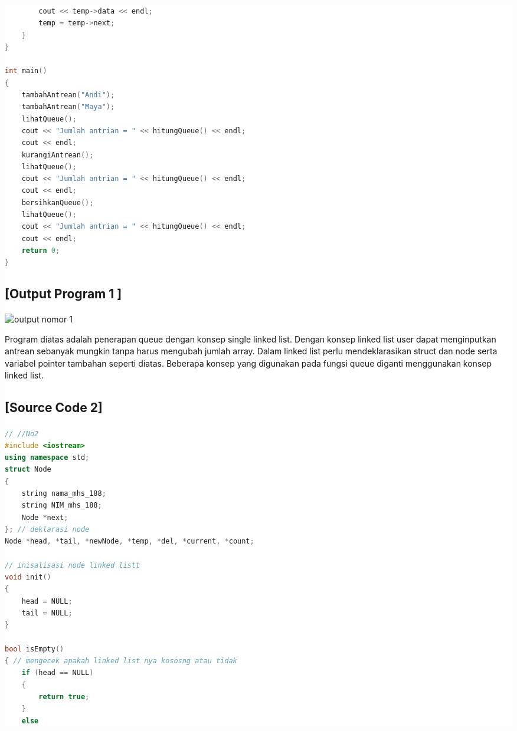 ```C++
        cout << temp->data << endl;
        temp = temp->next;
    }
}

int main()
{
    tambahAntrean("Andi");
    tambahAntrean("Maya");
    lihatQueue();
    cout << "Jumlah antrian = " << hitungQueue() << endl;
    cout << endl;
    kurangiAntrean();
    lihatQueue();
    cout << "Jumlah antrian = " << hitungQueue() << endl;
    cout << endl;
    bersihkanQueue();
    lihatQueue();
    cout << "Jumlah antrian = " << hitungQueue() << endl;
    cout << endl;
    return 0;
}
```
## [Output Program 1 ]
![output nomor 1](https://github.com/arvelmahsa/Struktur-Data-Assignment/assets/161669026/08ad7b6d-6191-4246-9a2a-397938a66146)

Program diatas adalah penerapan queue dengan konsep single linked list. Dengan konsep linked list user dapat menginputkan
antrean sebanyak mungkin tanpa harus mengubah jumlah array. Dalam linked list perlu mendeklarasikan struct dan node serta 
variabel pointer tambahan seperti diatas. Beberapa konsep yang digunakan pada fungsi queue diganti menggunakan konsep 
linked list.

## [Source Code 2]
```C++
// //No2
#include <iostream>
using namespace std;
struct Node
{
    string nama_mhs_188;
    string NIM_mhs_188;
    Node *next;
}; // deklarasi node
Node *head, *tail, *newNode, *temp, *del, *current, *count;

// inisalisasi node linked listt
void init()
{
    head = NULL;
    tail = NULL;
}

bool isEmpty()
{ // mengecek apakah linked list nya kososng atau tidak
    if (head == NULL)
    {
        return true;
    }
    else
```